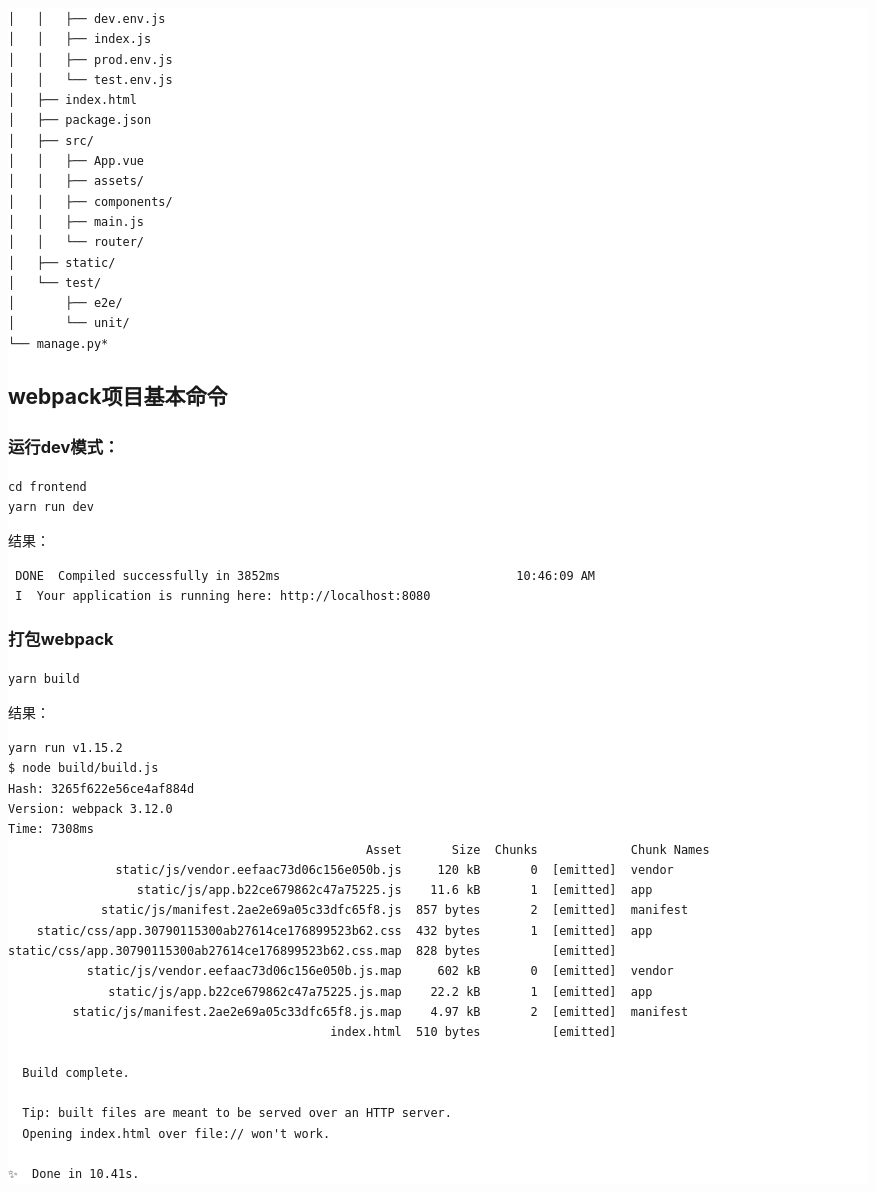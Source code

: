 ```shell
│   │   ├── dev.env.js
│   │   ├── index.js
│   │   ├── prod.env.js
│   │   └── test.env.js
│   ├── index.html
│   ├── package.json
│   ├── src/
│   │   ├── App.vue
│   │   ├── assets/
│   │   ├── components/
│   │   ├── main.js
│   │   └── router/
│   ├── static/
│   └── test/
│       ├── e2e/
│       └── unit/
└── manage.py*
```

## webpack项目基本命令

### 运行dev模式：

```shell
cd frontend
yarn run dev
```

结果：

```shell
 DONE  Compiled successfully in 3852ms                                 10:46:09 AM
 I  Your application is running here: http://localhost:8080
```

### 打包webpack

```shell
yarn build
```

结果：

```shell
yarn run v1.15.2
$ node build/build.js
Hash: 3265f622e56ce4af884d
Version: webpack 3.12.0
Time: 7308ms
                                                  Asset       Size  Chunks             Chunk Names
               static/js/vendor.eefaac73d06c156e050b.js     120 kB       0  [emitted]  vendor
                  static/js/app.b22ce679862c47a75225.js    11.6 kB       1  [emitted]  app
             static/js/manifest.2ae2e69a05c33dfc65f8.js  857 bytes       2  [emitted]  manifest
    static/css/app.30790115300ab27614ce176899523b62.css  432 bytes       1  [emitted]  app
static/css/app.30790115300ab27614ce176899523b62.css.map  828 bytes          [emitted]
           static/js/vendor.eefaac73d06c156e050b.js.map     602 kB       0  [emitted]  vendor
              static/js/app.b22ce679862c47a75225.js.map    22.2 kB       1  [emitted]  app
         static/js/manifest.2ae2e69a05c33dfc65f8.js.map    4.97 kB       2  [emitted]  manifest
                                             index.html  510 bytes          [emitted]

  Build complete.

  Tip: built files are meant to be served over an HTTP server.
  Opening index.html over file:// won't work.

✨  Done in 10.41s.
```